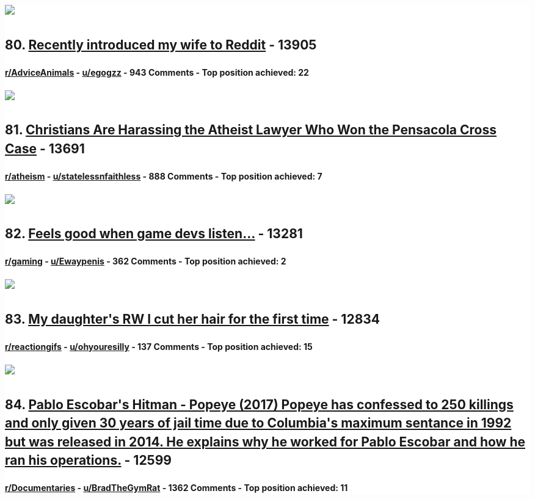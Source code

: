 <a href="http://imgur.com/cEpdHUn"><img src="https://b.thumbs.redditmedia.com/Z-PBCpivacGlxE7nDHPzG2zCpnJK4ozGMO_4FOX7rkM.jpg"></img></a>

## 80. [Recently introduced my wife to Reddit](http://reddit.com/r/AdviceAnimals/comments/6ilhjc/recently_introduced_my_wife_to_reddit/) - 13905
#### [r/AdviceAnimals](http://reddit.com/r/AdviceAnimals) - [u/egogzz](http://reddit.com/u/egogzz) - 943 Comments - Top position achieved: 22

<a href="https://i.redd.it/2az4h6cbsz4z.jpg"><img src="https://b.thumbs.redditmedia.com/b20TfjjgTMAQIOYLx5vfMYNeYOjgOR5_JSDrWKkC8bU.jpg"></img></a>

## 81. [Christians Are Harassing the Atheist Lawyer Who Won the Pensacola Cross Case](http://reddit.com/r/atheism/comments/6imp26/christians_are_harassing_the_atheist_lawyer_who/) - 13691
#### [r/atheism](http://reddit.com/r/atheism) - [u/statelessnfaithless](http://reddit.com/u/statelessnfaithless) - 888 Comments - Top position achieved: 7

<a href="http://www.patheos.com/blogs/friendlyatheist/2017/06/21/christians-are-harassing-the-atheist-lawyer-who-won-the-pensacola-cross-case/"><img src="https://a.thumbs.redditmedia.com/upjiiGLtr0Mg_bOdmpGCPyZ3JDPU_jVVJGc6agj4Zg4.jpg"></img></a>

## 82. [Feels good when game devs listen...](http://reddit.com/r/gaming/comments/6ileqg/feels_good_when_game_devs_listen/) - 13281
#### [r/gaming](http://reddit.com/r/gaming) - [u/Ewaypenis](http://reddit.com/u/Ewaypenis) - 362 Comments - Top position achieved: 2

<a href="https://i.redd.it/vjpw4x7fpz4z.jpg"><img src="https://b.thumbs.redditmedia.com/mt-khycX8isw7dlVmt2jKloRypB6ilTd_vIW89dL7oA.jpg"></img></a>

## 83. [My daughter's RW I cut her hair for the first time](http://reddit.com/r/reactiongifs/comments/6iift2/my_daughters_rw_i_cut_her_hair_for_the_first_time/) - 12834
#### [r/reactiongifs](http://reddit.com/r/reactiongifs) - [u/ohyouresilly](http://reddit.com/u/ohyouresilly) - 137 Comments - Top position achieved: 15

<a href="http://i.imgur.com/huCAhnK.gifv"><img src="https://b.thumbs.redditmedia.com/LbGTuymrJH4fIRCsr4lO6dClkOPYHP7pBF6geyYIzHU.jpg"></img></a>

## 84. [Pablo Escobar's Hitman - Popeye (2017) Popeye has confessed to 250 killings and only given 30 years of jail time due to Columbia's maximum sentance in 1992 but was released in 2014. He explains why he worked for Pablo Escobar and how he ran his operations.](http://reddit.com/r/Documentaries/comments/6ild0y/pablo_escobars_hitman_popeye_2017_popeye_has/) - 12599
#### [r/Documentaries](http://reddit.com/r/Documentaries) - [u/BradTheGymRat](http://reddit.com/u/BradTheGymRat) - 1362 Comments - Top position achieved: 11
